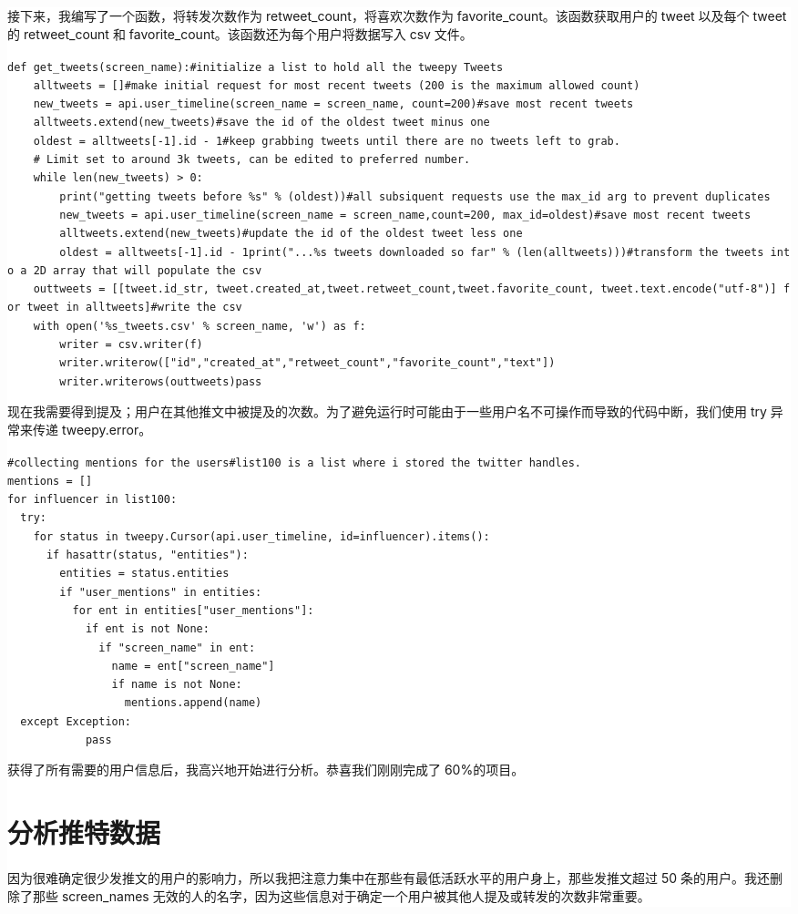 接下来，我编写了一个函数，将转发次数作为 retweet_count，将喜欢次数作为 favorite_count。该函数获取用户的 tweet 以及每个 tweet 的 retweet_count 和 favorite_count。该函数还为每个用户将数据写入 csv 文件。

```
def get_tweets(screen_name):#initialize a list to hold all the tweepy Tweets
    alltweets = []#make initial request for most recent tweets (200 is the maximum allowed count)
    new_tweets = api.user_timeline(screen_name = screen_name, count=200)#save most recent tweets
    alltweets.extend(new_tweets)#save the id of the oldest tweet minus one
    oldest = alltweets[-1].id - 1#keep grabbing tweets until there are no tweets left to grab. 
    # Limit set to around 3k tweets, can be edited to preferred number.
    while len(new_tweets) > 0:
        print("getting tweets before %s" % (oldest))#all subsiquent requests use the max_id arg to prevent duplicates
        new_tweets = api.user_timeline(screen_name = screen_name,count=200, max_id=oldest)#save most recent tweets
        alltweets.extend(new_tweets)#update the id of the oldest tweet less one
        oldest = alltweets[-1].id - 1print("...%s tweets downloaded so far" % (len(alltweets)))#transform the tweets into a 2D array that will populate the csv 
    outtweets = [[tweet.id_str, tweet.created_at,tweet.retweet_count,tweet.favorite_count, tweet.text.encode("utf-8")] for tweet in alltweets]#write the csv  
    with open('%s_tweets.csv' % screen_name, 'w') as f:
        writer = csv.writer(f)
        writer.writerow(["id","created_at","retweet_count","favorite_count","text"])
        writer.writerows(outtweets)pass
```

现在我需要得到提及；用户在其他推文中被提及的次数。为了避免运行时可能由于一些用户名不可操作而导致的代码中断，我们使用 try 异常来传递 tweepy.error。

```
#collecting mentions for the users#list100 is a list where i stored the twitter handles. 
mentions = [] 
for influencer in list100: 
  try:
    for status in tweepy.Cursor(api.user_timeline, id=influencer).items():
      if hasattr(status, "entities"):
        entities = status.entities
        if "user_mentions" in entities:
          for ent in entities["user_mentions"]:
            if ent is not None:
              if "screen_name" in ent:
                name = ent["screen_name"]
                if name is not None:
                  mentions.append(name)
  except Exception:
            pass
```

获得了所有需要的用户信息后，我高兴地开始进行分析。恭喜我们刚刚完成了 60%的项目。

# 分析推特数据

因为很难确定很少发推文的用户的影响力，所以我把注意力集中在那些有最低活跃水平的用户身上，那些发推文超过 50 条的用户。我还删除了那些 screen_names 无效的人的名字，因为这些信息对于确定一个用户被其他人提及或转发的次数非常重要。
